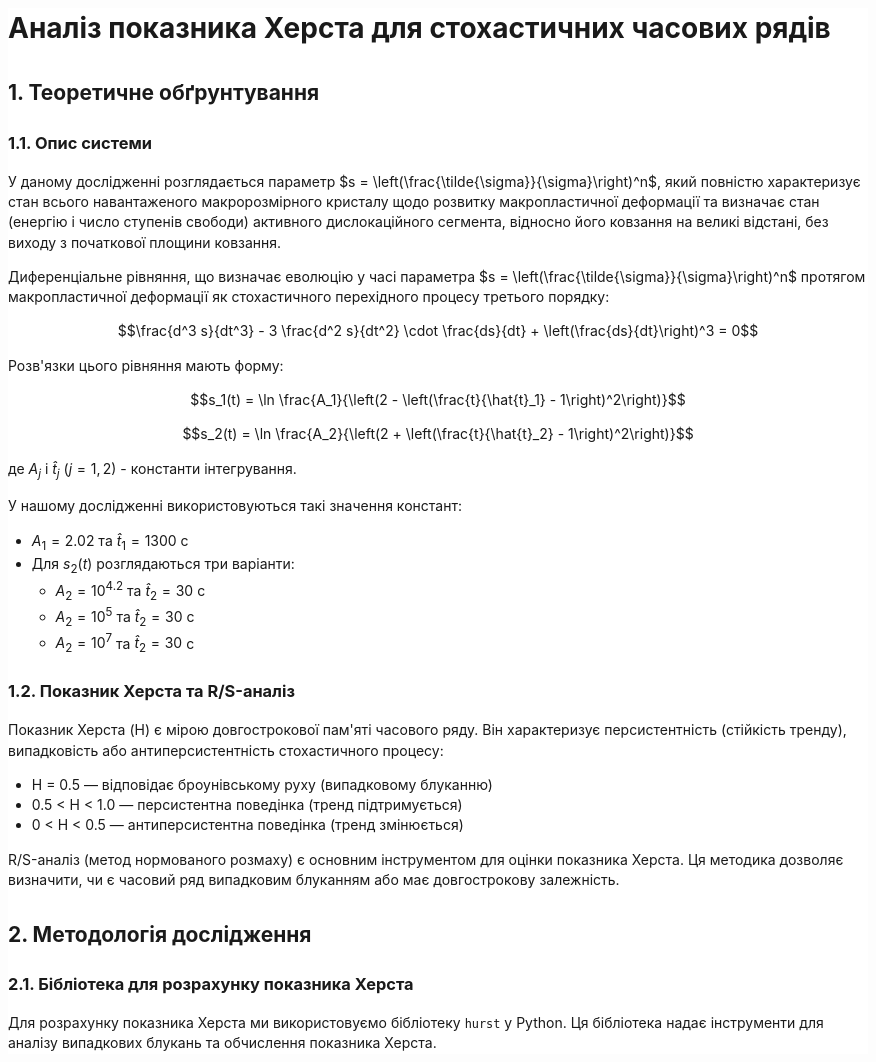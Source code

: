 # Аналіз показника Херста для стохастичних часових рядів

## 1. Теоретичне обґрунтування

### 1.1. Опис системи

У даному дослідженні розглядається параметр $s = \left(\frac{\tilde{\sigma}}{\sigma}\right)^n$,
який повністю характеризує стан всього навантаженого макророзмірного кристалу щодо розвитку макропластичної деформації
 та визначає стан (енергію і число ступенів свободи) активного дислокаційного сегмента,
відносно його ковзання на великі відстані, без виходу з початкової площини ковзання.

Диференціальне рівняння, що визначає еволюцію у часі параметра $s = \left(\frac{\tilde{\sigma}}{\sigma}\right)^n$
протягом макропластичної деформації як стохастичного перехідного процесу третього порядку:

$$\frac{d^3 s}{dt^3} - 3 \frac{d^2 s}{dt^2} \cdot \frac{ds}{dt} + \left(\frac{ds}{dt}\right)^3 = 0$$

Розв'язки цього рівняння мають форму:

$$s_1(t) = \ln \frac{A_1}{\left(2 - \left(\frac{t}{\hat{t}_1} - 1\right)^2\right)}$$

$$s_2(t) = \ln \frac{A_2}{\left(2 + \left(\frac{t}{\hat{t}_2} - 1\right)^2\right)}$$

де $A_j$ і $\hat{t}_j$ ($j = 1, 2$) - константи інтегрування.

У нашому дослідженні використовуються такі значення констант:
- $A_1 = 2.02$ та $\hat{t}_1 = 1300$ с
- Для $s_2(t)$ розглядаються три варіанти:
  - $A_2 = 10^{4.2}$ та $\hat{t}_2 = 30$ с
  - $A_2 = 10^5$ та $\hat{t}_2 = 30$ с
  - $A_2 = 10^7$ та $\hat{t}_2 = 30$ с

### 1.2. Показник Херста та R/S-аналіз

Показник Херста (H) є мірою довгострокової пам'яті часового ряду. Він характеризує персистентність (стійкість тренду), випадковість або антиперсистентність стохастичного процесу:

- H = 0.5 — відповідає броунівському руху (випадковому блуканню)
- 0.5 < H < 1.0 — персистентна поведінка (тренд підтримується)
- 0 < H < 0.5 — антиперсистентна поведінка (тренд змінюється)

R/S-аналіз (метод нормованого розмаху) є основним інструментом для оцінки показника Херста. Ця методика дозволяє визначити, чи є часовий ряд випадковим блуканням або має довгострокову залежність.

## 2. Методологія дослідження

### 2.1. Бібліотека для розрахунку показника Херста

Для розрахунку показника Херста ми використовуємо бібліотеку `hurst` у Python.
Ця бібліотека надає інструменти для аналізу випадкових блукань та обчислення показника Херста.
